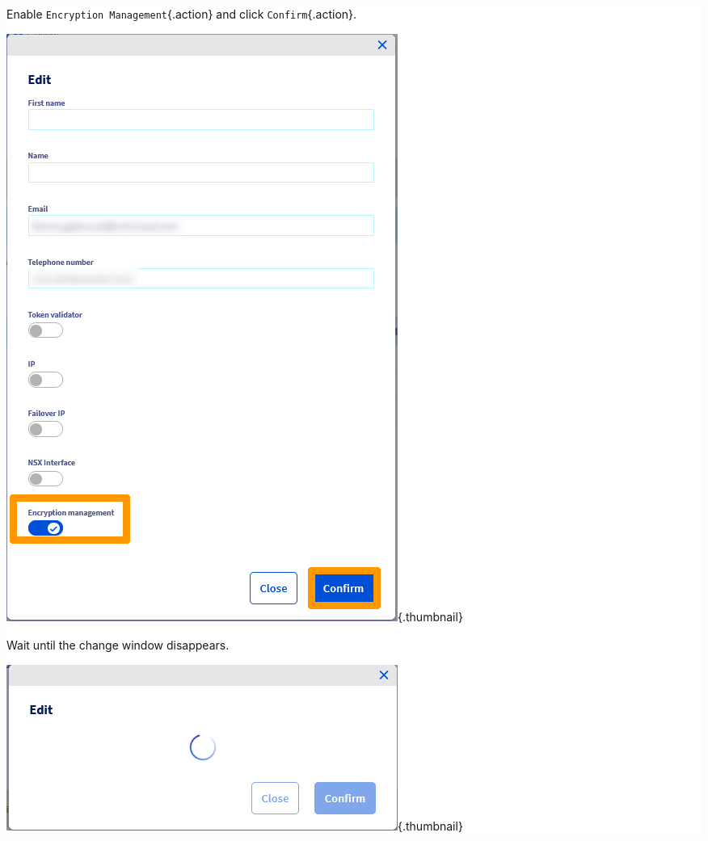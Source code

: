 Enable `Encryption Management`{.action} and click `Confirm`{.action}.

![00 add right from manager 03](images/00-add-right-from-manager03.png){.thumbnail}

Wait until the change window disappears.

![00 add right from manager 04](images/00-add-right-from-manager04.png){.thumbnail}
